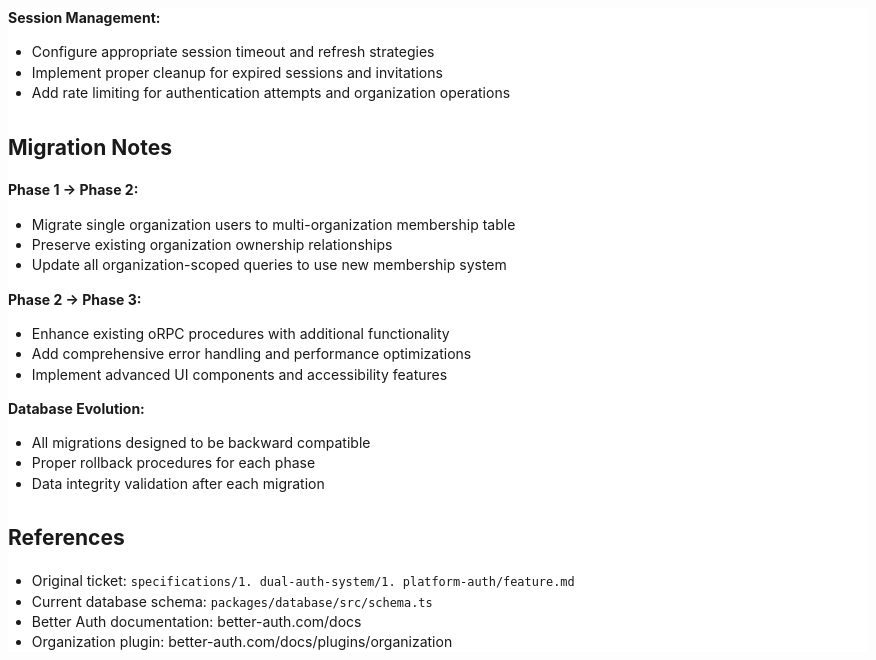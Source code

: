 **Session Management:**
- Configure appropriate session timeout and refresh strategies
- Implement proper cleanup for expired sessions and invitations
- Add rate limiting for authentication attempts and organization operations

## Migration Notes

**Phase 1 → Phase 2:**
- Migrate single organization users to multi-organization membership table
- Preserve existing organization ownership relationships
- Update all organization-scoped queries to use new membership system

**Phase 2 → Phase 3:**
- Enhance existing oRPC procedures with additional functionality
- Add comprehensive error handling and performance optimizations
- Implement advanced UI components and accessibility features

**Database Evolution:**
- All migrations designed to be backward compatible
- Proper rollback procedures for each phase
- Data integrity validation after each migration

## References
* Original ticket: `specifications/1. dual-auth-system/1. platform-auth/feature.md`
* Current database schema: `packages/database/src/schema.ts`
* Better Auth documentation: better-auth.com/docs
* Organization plugin: better-auth.com/docs/plugins/organization